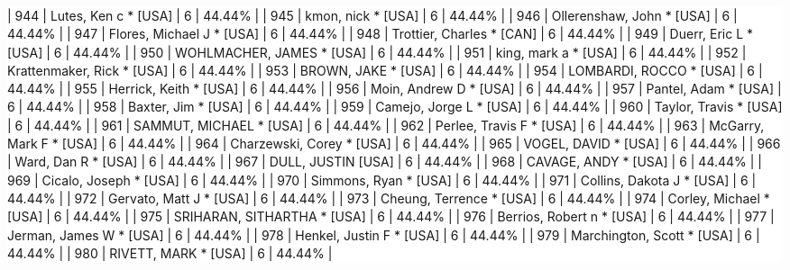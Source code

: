 |  944  | Lutes, Ken c \* [USA] |  6 |  44.44% |
|  945  | kmon, nick \* [USA] |  6 |  44.44% |
|  946  | Ollerenshaw, John \* [USA] |  6 |  44.44% |
|  947  | Flores, Michael J \* [USA] |  6 |  44.44% |
|  948  | Trottier, Charles \* [CAN] |  6 |  44.44% |
|  949  | Duerr, Eric L \* [USA] |  6 |  44.44% |
|  950  | WOHLMACHER, JAMES \* [USA] |  6 |  44.44% |
|  951  | king, mark a \* [USA] |  6 |  44.44% |
|  952  | Krattenmaker, Rick \* [USA] |  6 |  44.44% |
|  953  | BROWN, JAKE \* [USA] |  6 |  44.44% |
|  954  | LOMBARDI, ROCCO \* [USA] |  6 |  44.44% |
|  955  | Herrick, Keith \* [USA] |  6 |  44.44% |
|  956  | Moin, Andrew D \* [USA] |  6 |  44.44% |
|  957  | Pantel, Adam \* [USA] |  6 |  44.44% |
|  958  | Baxter, Jim \* [USA] |  6 |  44.44% |
|  959  | Camejo, Jorge L \* [USA] |  6 |  44.44% |
|  960  | Taylor, Travis \* [USA] |  6 |  44.44% |
|  961  | SAMMUT, MICHAEL \* [USA] |  6 |  44.44% |
|  962  | Perlee, Travis F \* [USA] |  6 |  44.44% |
|  963  | McGarry, Mark F \* [USA] |  6 |  44.44% |
|  964  | Charzewski, Corey \* [USA] |  6 |  44.44% |
|  965  | VOGEL, DAVID \* [USA] |  6 |  44.44% |
|  966  | Ward, Dan R \* [USA] |  6 |  44.44% |
|  967  | DULL, JUSTIN [USA] |  6 |  44.44% |
|  968  | CAVAGE, ANDY \* [USA] |  6 |  44.44% |
|  969  | Cicalo, Joseph \* [USA] |  6 |  44.44% |
|  970  | Simmons, Ryan \* [USA] |  6 |  44.44% |
|  971  | Collins, Dakota J \* [USA] |  6 |  44.44% |
|  972  | Gervato, Matt J \* [USA] |  6 |  44.44% |
|  973  | Cheung, Terrence \* [USA] |  6 |  44.44% |
|  974  | Corley, Michael \* [USA] |  6 |  44.44% |
|  975  | SRIHARAN, SITHARTHA \* [USA] |  6 |  44.44% |
|  976  | Berrios, Robert n \* [USA] |  6 |  44.44% |
|  977  | Jerman, James W \* [USA] |  6 |  44.44% |
|  978  | Henkel, Justin F \* [USA] |  6 |  44.44% |
|  979  | Marchington, Scott \* [USA] |  6 |  44.44% |
|  980  | RIVETT, MARK \* [USA] |  6 |  44.44% |